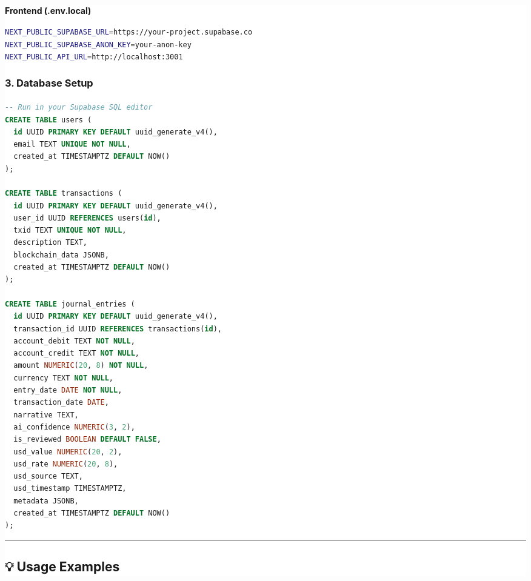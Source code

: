 ```bash
```

**Frontend (.env.local)**
```bash
NEXT_PUBLIC_SUPABASE_URL=https://your-project.supabase.co
NEXT_PUBLIC_SUPABASE_ANON_KEY=your-anon-key
NEXT_PUBLIC_API_URL=http://localhost:3001
```

### 3. Database Setup
```sql
-- Run in your Supabase SQL editor
CREATE TABLE users (
  id UUID PRIMARY KEY DEFAULT uuid_generate_v4(),
  email TEXT UNIQUE NOT NULL,
  created_at TIMESTAMPTZ DEFAULT NOW()
);

CREATE TABLE transactions (
  id UUID PRIMARY KEY DEFAULT uuid_generate_v4(),
  user_id UUID REFERENCES users(id),
  txid TEXT UNIQUE NOT NULL,
  description TEXT,
  blockchain_data JSONB,
  created_at TIMESTAMPTZ DEFAULT NOW()
);

CREATE TABLE journal_entries (
  id UUID PRIMARY KEY DEFAULT uuid_generate_v4(),
  transaction_id UUID REFERENCES transactions(id),
  account_debit TEXT NOT NULL,
  account_credit TEXT NOT NULL,
  amount NUMERIC(20, 8) NOT NULL,
  currency TEXT NOT NULL,
  entry_date DATE NOT NULL,
  transaction_date DATE,
  narrative TEXT,
  ai_confidence NUMERIC(3, 2),
  is_reviewed BOOLEAN DEFAULT FALSE,
  usd_value NUMERIC(20, 2),
  usd_rate NUMERIC(20, 8),
  usd_source TEXT,
  usd_timestamp TIMESTAMPTZ,
  metadata JSONB,
  created_at TIMESTAMPTZ DEFAULT NOW()
);
```

---

## 💡 Usage Examples
